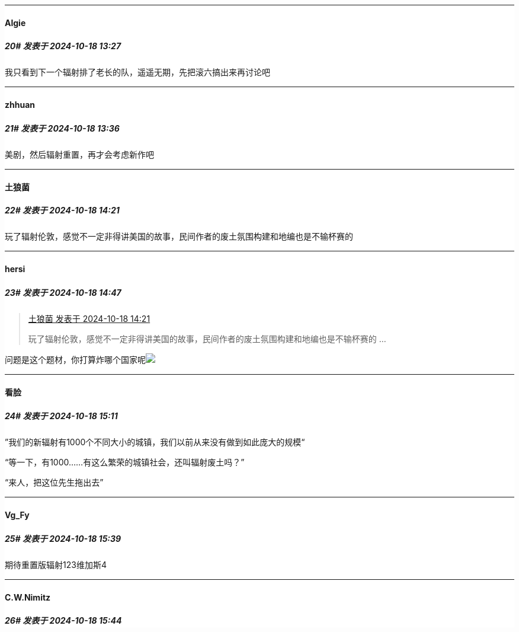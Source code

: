 *****

####  Algie  
##### 20#       发表于 2024-10-18 13:27

我只看到下一个辐射排了老长的队，遥遥无期，先把滚六搞出来再讨论吧

*****

####  zhhuan  
##### 21#       发表于 2024-10-18 13:36

美剧，然后辐射重置，再才会考虑新作吧

*****

####  土狼菌  
##### 22#       发表于 2024-10-18 14:21

玩了辐射伦敦，感觉不一定非得讲美国的故事，民间作者的废土氛围构建和地编也是不输杯赛的

*****

####  hersi  
##### 23#       发表于 2024-10-18 14:47

<blockquote><a href="httphttps://bbs.saraba1st.com/2b/forum.php?mod=redirect&amp;goto=findpost&amp;pid=66481953&amp;ptid=2203546" target="_blank">土狼菌 发表于 2024-10-18 14:21</a>

玩了辐射伦敦，感觉不一定非得讲美国的故事，民间作者的废土氛围构建和地编也是不输杯赛的 ...</blockquote>
问题是这个题材，你打算炸哪个国家呢<img src="https://static.saraba1st.com/image/smiley/face2017/047.png" referrerpolicy="no-referrer">

*****

####  看脸  
##### 24#       发表于 2024-10-18 15:11

”我们的新辐射有1000个不同大小的城镇，我们以前从来没有做到如此庞大的规模“

“等一下，有1000……有这么繁荣的城镇社会，还叫辐射废土吗？”

“来人，把这位先生拖出去”

*****

####  Vg_Fy  
##### 25#       发表于 2024-10-18 15:39

期待重置版辐射123维加斯4

*****

####  C.W.Nimitz  
##### 26#       发表于 2024-10-18 15:44
